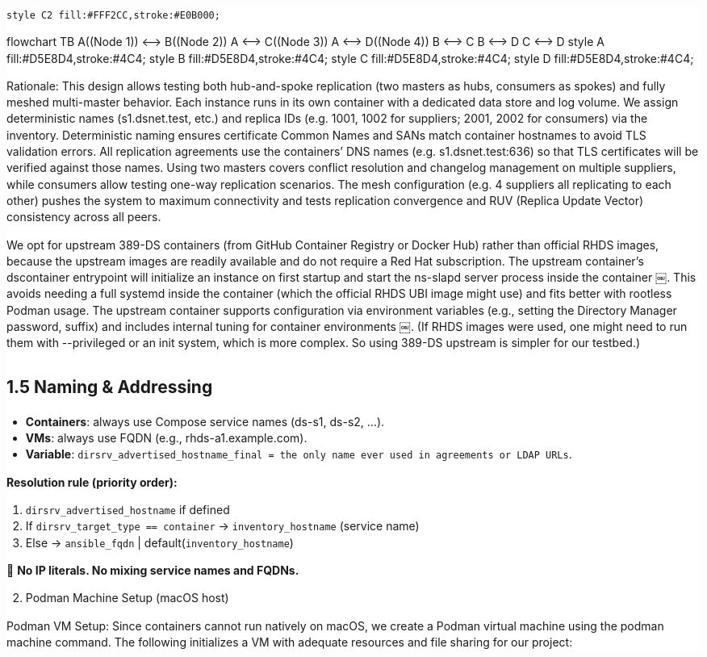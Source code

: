     style C2 fill:#FFF2CC,stroke:#E0B000;

flowchart TB
    A((Node 1)) <--> B((Node 2))
    A <--> C((Node 3))
    A <--> D((Node 4))
    B <--> C
    B <--> D
    C <--> D
    style A fill:#D5E8D4,stroke:#4C4;
    style B fill:#D5E8D4,stroke:#4C4;
    style C fill:#D5E8D4,stroke:#4C4;
    style D fill:#D5E8D4,stroke:#4C4;

Rationale: This design allows testing both hub-and-spoke replication (two masters as hubs, consumers as spokes) and fully meshed multi-master behavior. Each instance runs in its own container with a dedicated data store and log volume. We assign deterministic names (s1.dsnet.test, etc.) and replica IDs (e.g. 1001, 1002 for suppliers; 2001, 2002 for consumers) via the inventory. Deterministic naming ensures certificate Common Names and SANs match container hostnames to avoid TLS validation errors. All replication agreements use the containers’ DNS names (e.g. s1.dsnet.test:636) so that TLS certificates will be verified against those names. Using two masters covers conflict resolution and changelog management on multiple suppliers, while consumers allow testing one-way replication scenarios. The mesh configuration (e.g. 4 suppliers all replicating to each other) pushes the system to maximum connectivity and tests replication convergence and RUV (Replica Update Vector) consistency across all peers.

We opt for upstream 389-DS containers (from GitHub Container Registry or Docker Hub) rather than official RHDS images, because the upstream images are readily available and do not require a Red Hat subscription. The upstream container’s dscontainer entrypoint will initialize an instance on first startup and start the ns-slapd server process inside the container ￼. This avoids needing a full systemd inside the container (which the official RHDS UBI image might use) and fits better with rootless Podman usage. The upstream container supports configuration via environment variables (e.g., setting the Directory Manager password, suffix) and includes internal tuning for container environments ￼. (If RHDS images were used, one might need to run them with --privileged or an init system, which is more complex. So using 389-DS upstream is simpler for our testbed.)

## 1.5 Naming & Addressing

- **Containers**: always use Compose service names (ds-s1, ds-s2, …).
- **VMs**: always use FQDN (e.g., rhds-a1.example.com).
- **Variable**: `dirsrv_advertised_hostname_final = the only name ever used in agreements or LDAP URLs`.

**Resolution rule (priority order):**
1. `dirsrv_advertised_hostname` if defined
2. If `dirsrv_target_type == container` → `inventory_hostname` (service name)
3. Else → `ansible_fqdn` | default(`inventory_hostname`)

🚫 **No IP literals. No mixing service names and FQDNs.**

2. Podman Machine Setup (macOS host)

Podman VM Setup: Since containers cannot run natively on macOS, we create a Podman virtual machine using the podman machine command. The following initializes a VM with adequate resources and file sharing for our project:
